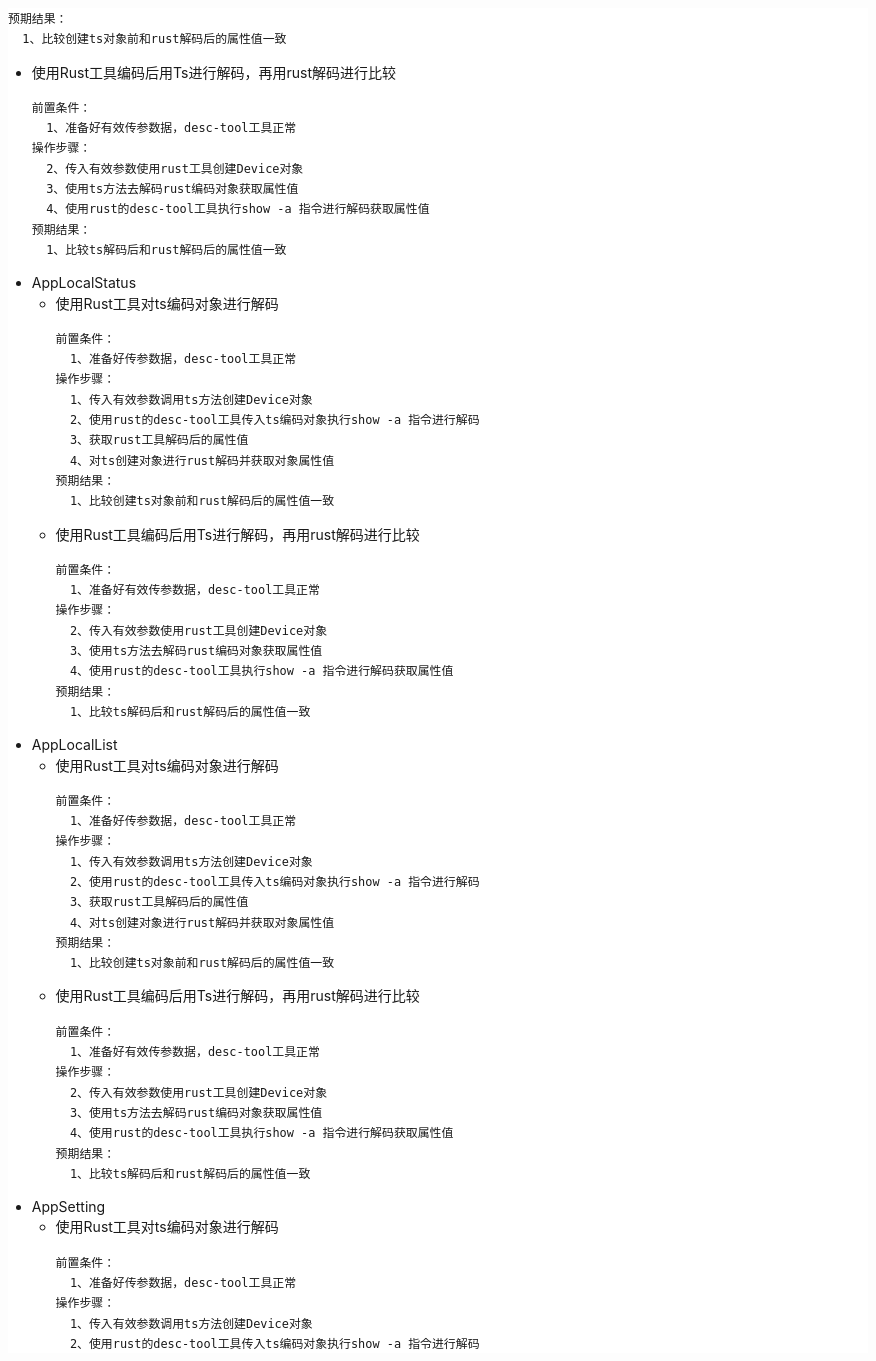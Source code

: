     预期结果：
      1、比较创建ts对象前和rust解码后的属性值一致
  * 使用Rust工具编码后用Ts进行解码，再用rust解码进行比较
    ```
    前置条件：
      1、准备好有效传参数据，desc-tool工具正常
    操作步骤：
      2、传入有效参数使用rust工具创建Device对象
      3、使用ts方法去解码rust编码对象获取属性值
      4、使用rust的desc-tool工具执行show -a 指令进行解码获取属性值
    预期结果：
      1、比较ts解码后和rust解码后的属性值一致
* AppLocalStatus
  * 使用Rust工具对ts编码对象进行解码
    ```
    前置条件：
      1、准备好传参数据，desc-tool工具正常
    操作步骤：
      1、传入有效参数调用ts方法创建Device对象
      2、使用rust的desc-tool工具传入ts编码对象执行show -a 指令进行解码
      3、获取rust工具解码后的属性值
      4、对ts创建对象进行rust解码并获取对象属性值
    预期结果：
      1、比较创建ts对象前和rust解码后的属性值一致
  * 使用Rust工具编码后用Ts进行解码，再用rust解码进行比较
    ```
    前置条件：
      1、准备好有效传参数据，desc-tool工具正常
    操作步骤：
      2、传入有效参数使用rust工具创建Device对象
      3、使用ts方法去解码rust编码对象获取属性值
      4、使用rust的desc-tool工具执行show -a 指令进行解码获取属性值
    预期结果：
      1、比较ts解码后和rust解码后的属性值一致
* AppLocalList
  * 使用Rust工具对ts编码对象进行解码
    ```
    前置条件：
      1、准备好传参数据，desc-tool工具正常
    操作步骤：
      1、传入有效参数调用ts方法创建Device对象
      2、使用rust的desc-tool工具传入ts编码对象执行show -a 指令进行解码
      3、获取rust工具解码后的属性值
      4、对ts创建对象进行rust解码并获取对象属性值
    预期结果：
      1、比较创建ts对象前和rust解码后的属性值一致
  * 使用Rust工具编码后用Ts进行解码，再用rust解码进行比较
    ```
    前置条件：
      1、准备好有效传参数据，desc-tool工具正常
    操作步骤：
      2、传入有效参数使用rust工具创建Device对象
      3、使用ts方法去解码rust编码对象获取属性值
      4、使用rust的desc-tool工具执行show -a 指令进行解码获取属性值
    预期结果：
      1、比较ts解码后和rust解码后的属性值一致
* AppSetting
  * 使用Rust工具对ts编码对象进行解码
    ```
    前置条件：
      1、准备好传参数据，desc-tool工具正常
    操作步骤：
      1、传入有效参数调用ts方法创建Device对象
      2、使用rust的desc-tool工具传入ts编码对象执行show -a 指令进行解码